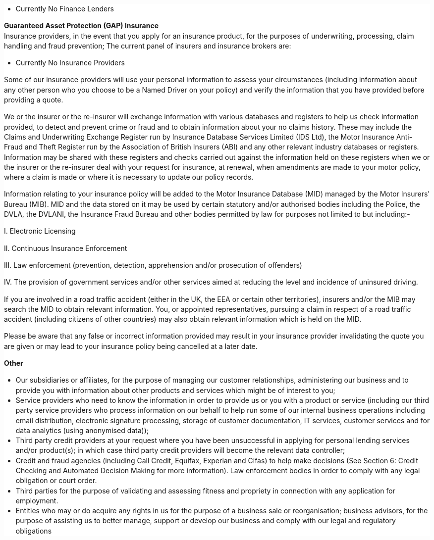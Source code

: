 - Currently No Finance Lenders

**Guaranteed Asset Protection (GAP) Insurance**  
Insurance providers, in the event that you apply for an insurance product, for the purposes of underwriting, processing, claim handling and fraud prevention; The current panel of insurers and insurance brokers are:

- Currently No Insurance Providers 

Some of our insurance providers will use your personal information to assess your circumstances (including information about any other person who you choose to be a Named Driver on your policy) and verify the information that you have provided before providing a quote.

We or the insurer or the re-insurer will exchange information with various databases and registers to help us check information provided, to detect and prevent crime or fraud and to obtain information about your no claims history. These may include the Claims and Underwriting Exchange Register run by Insurance Database Services Limited (IDS Ltd), the Motor Insurance Anti-Fraud and Theft Register run by the Association of British Insurers (ABI) and any other relevant industry databases or registers. Information may be shared with these registers and checks carried out against the information held on these registers when we or the insurer or the re-insurer deal with your request for insurance, at renewal, when amendments are made to your motor policy, where a claim is made or where it is necessary to update our policy records.

Information relating to your insurance policy will be added to the Motor Insurance Database (MID) managed by the Motor Insurers' Bureau (MIB). MID and the data stored on it may be used by certain statutory and/or authorised bodies including the Police, the DVLA, the DVLANI, the Insurance Fraud Bureau and other bodies permitted by law for purposes not limited to but including:-

I. Electronic Licensing

II. Continuous Insurance Enforcement

III. Law enforcement (prevention, detection, apprehension and/or prosecution of offenders)

IV. The provision of government services and/or other services aimed at reducing the level and incidence of uninsured driving.

If you are involved in a road traffic accident (either in the UK, the EEA or certain other territories), insurers and/or the MIB may search the MID to obtain relevant information. You, or appointed representatives, pursuing a claim in respect of a road traffic accident (including citizens of other countries) may also obtain relevant information which is held on the MID.

Please be aware that any false or incorrect information provided may result in your insurance provider invalidating the quote you are given or may lead to your insurance policy being cancelled at a later date.

**Other** 
- Our subsidiaries or affiliates, for the purpose of managing our customer relationships, administering our business and to provide you with information about other products and services which might be of interest to you;
- Service providers who need to know the information in order to provide us or you with a product or service (including our third party service providers who process information on our behalf to help run some of our internal business operations including email distribution, electronic signature processing, storage of customer documentation, IT services, customer services and for data analytics (using anonymised data));
- Third party credit providers at your request where you have been unsuccessful in applying for personal lending services and/or product(s); in which case third party credit providers will become the relevant data controller;
- Credit and fraud agencies (including Call Credit, Equifax, Experian and Cifas) to help make decisions (See Section 6: Credit Checking and Automated Decision Making for more information).
Law enforcement bodies in order to comply with any legal obligation or court order.
- Third parties for the purpose of validating and assessing fitness and propriety in connection with any application for employment.
- Entities who may or do acquire any rights in us for the purpose of a business sale or reorganisation;
business advisors, for the purpose of assisting us to better manage, support or develop our business and comply with our legal and regulatory obligations